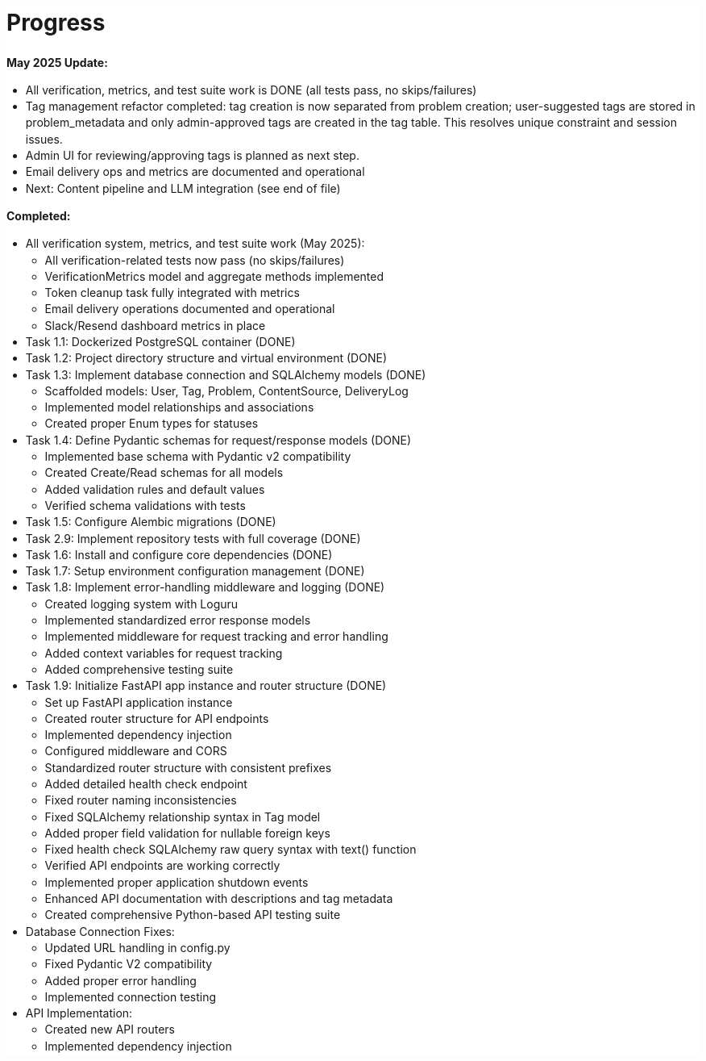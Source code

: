# Progress

**May 2025 Update:**
- All verification, metrics, and test suite work is DONE (all tests pass, no skips/failures)
- Tag management refactor completed: tag creation is now separated from problem creation; user-suggested tags are stored in problem_metadata and only admin-approved tags are created in the tag table. This resolves unique constraint and session issues.
- Admin UI for reviewing/approving tags is planned as next step.
- Email delivery ops and metrics are documented and operational
- Next: Content pipeline and LLM integration (see end of file)

**Completed:**

- All verification system, metrics, and test suite work (May 2025):
   - All verification-related tests now pass (no skips/failures)
   - VerificationMetrics model and aggregate methods implemented
   - Token cleanup task fully integrated with metrics
   - Email delivery operations documented and operational
   - Slack/Resend dashboard metrics in place
- Task 1.1: Dockerized PostgreSQL container (DONE)
- Task 1.2: Project directory structure and virtual environment (DONE)
- Task 1.3: Implement database connection and SQLAlchemy models (DONE)
  - Scaffolded models: User, Tag, Problem, ContentSource, DeliveryLog
  - Implemented model relationships and associations
  - Created proper Enum types for statuses
- Task 1.4: Define Pydantic schemas for request/response models (DONE)
  - Implemented base schema with Pydantic v2 compatibility
  - Created Create/Read schemas for all models
  - Added validation rules and default values
  - Verified schema validations with tests
- Task 1.5: Configure Alembic migrations (DONE)
- Task 2.9: Implement repository tests with full coverage (DONE)
- Task 1.6: Install and configure core dependencies (DONE)
- Task 1.7: Setup environment configuration management (DONE)
- Task 1.8: Implement error-handling middleware and logging (DONE)
  - Created logging system with Loguru
  - Implemented standardized error response models
  - Implemented middleware for request tracking and error handling
  - Added context variables for request tracking
  - Added comprehensive testing suite
- Task 1.9: Initialize FastAPI app instance and router structure (DONE)
  - Set up FastAPI application instance
  - Created router structure for API endpoints
  - Implemented dependency injection
  - Configured middleware and CORS
  - Standardized router structure with consistent prefixes
  - Added detailed health check endpoint
  - Fixed router naming inconsistencies
  - Fixed SQLAlchemy relationship syntax in Tag model
  - Added proper field validation for nullable foreign keys
  - Fixed health check SQLAlchemy raw query syntax with text() function
  - Verified API endpoints are working correctly
  - Implemented proper application shutdown events
  - Enhanced API documentation with descriptions and tag metadata
  - Created comprehensive Python-based API testing suite
- Database Connection Fixes:
  - Updated URL handling in config.py
  - Fixed Pydantic V2 compatibility
  - Added proper error handling
  - Implemented connection testing
- API Implementation:
  - Created new API routers
  - Implemented dependency injection